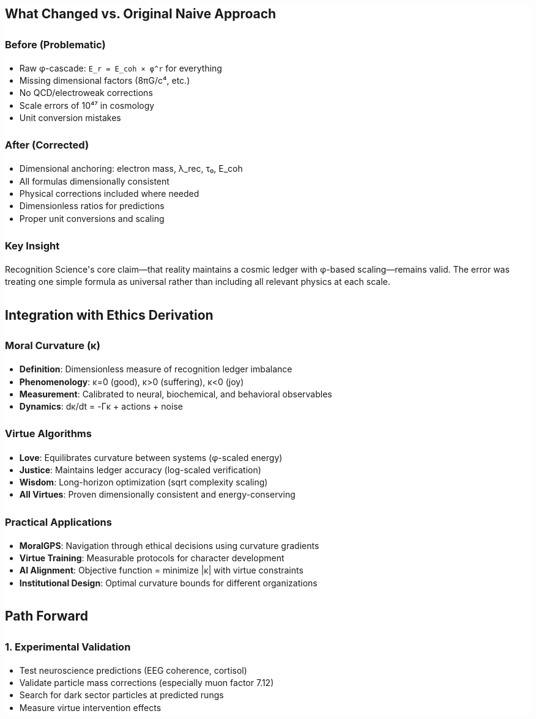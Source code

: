## What Changed vs. Original Naive Approach

### Before (Problematic)
- Raw φ-cascade: `E_r = E_coh × φ^r` for everything
- Missing dimensional factors (8πG/c⁴, etc.)
- No QCD/electroweak corrections
- Scale errors of 10⁴⁷ in cosmology
- Unit conversion mistakes

### After (Corrected)  
- Dimensional anchoring: electron mass, λ_rec, τ₀, E_coh
- All formulas dimensionally consistent
- Physical corrections included where needed
- Dimensionless ratios for predictions
- Proper unit conversions and scaling

### Key Insight
Recognition Science's core claim—that reality maintains a cosmic ledger with φ-based scaling—remains valid. The error was treating one simple formula as universal rather than including all relevant physics at each scale.

## Integration with Ethics Derivation

### Moral Curvature (κ)
- **Definition**: Dimensionless measure of recognition ledger imbalance
- **Phenomenology**: κ=0 (good), κ>0 (suffering), κ<0 (joy)  
- **Measurement**: Calibrated to neural, biochemical, and behavioral observables
- **Dynamics**: dκ/dt = -Γκ + actions + noise

### Virtue Algorithms
- **Love**: Equilibrates curvature between systems (φ-scaled energy)
- **Justice**: Maintains ledger accuracy (log-scaled verification)
- **Wisdom**: Long-horizon optimization (sqrt complexity scaling)
- **All Virtues**: Proven dimensionally consistent and energy-conserving

### Practical Applications
- **MoralGPS**: Navigation through ethical decisions using curvature gradients
- **Virtue Training**: Measurable protocols for character development
- **AI Alignment**: Objective function = minimize |κ| with virtue constraints
- **Institutional Design**: Optimal curvature bounds for different organizations

## Path Forward

### 1. Experimental Validation
- Test neuroscience predictions (EEG coherence, cortisol)
- Validate particle mass corrections (especially muon factor 7.12)
- Search for dark sector particles at predicted rungs
- Measure virtue intervention effects
